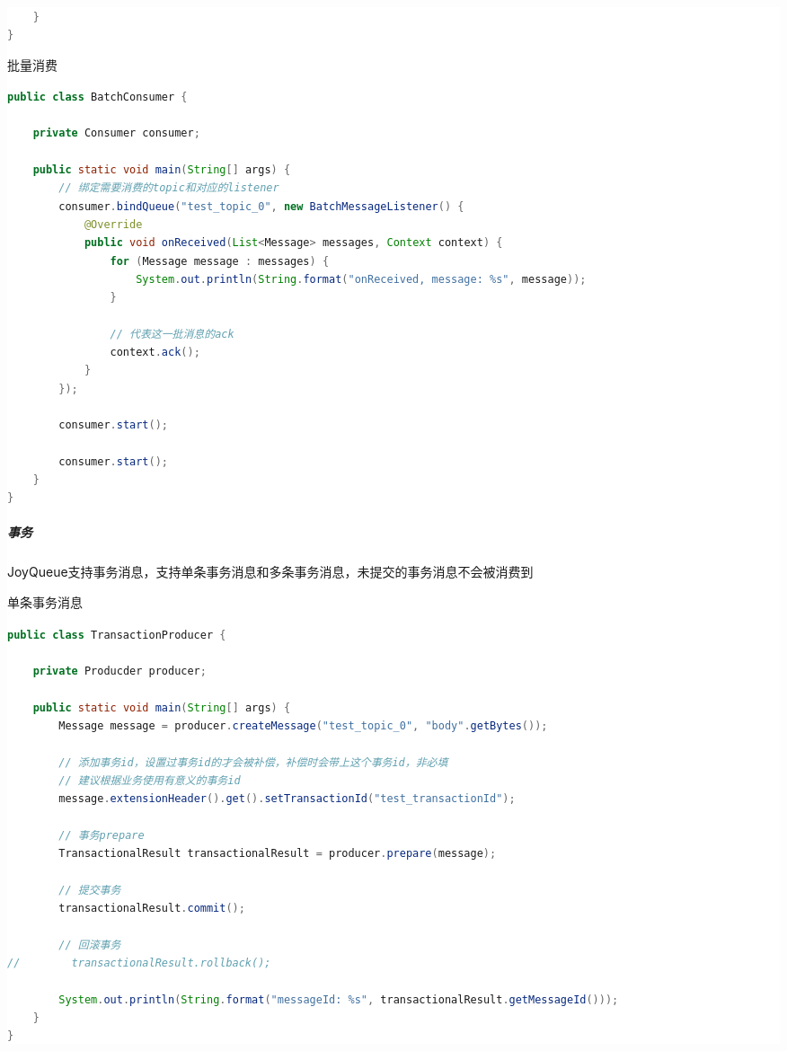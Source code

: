 ````java
    }
}
````

批量消费
````java
public class BatchConsumer {
    
    private Consumer consumer;

    public static void main(String[] args) {
        // 绑定需要消费的topic和对应的listener
        consumer.bindQueue("test_topic_0", new BatchMessageListener() {
            @Override
            public void onReceived(List<Message> messages, Context context) {
                for (Message message : messages) {
                    System.out.println(String.format("onReceived, message: %s", message));
                }
                
                // 代表这一批消息的ack
                context.ack();
            }
        });
    
        consumer.start();

        consumer.start();
    }
}
````

##### 事务

JoyQueue支持事务消息，支持单条事务消息和多条事务消息，未提交的事务消息不会被消费到

单条事务消息
````java
public class TransactionProducer {
    
    private Producder producer;

    public static void main(String[] args) {
        Message message = producer.createMessage("test_topic_0", "body".getBytes());
        
        // 添加事务id，设置过事务id的才会被补偿，补偿时会带上这个事务id，非必填
        // 建议根据业务使用有意义的事务id
        message.extensionHeader().get().setTransactionId("test_transactionId");
        
        // 事务prepare
        TransactionalResult transactionalResult = producer.prepare(message);
        
        // 提交事务
        transactionalResult.commit();
        
        // 回滚事务
//        transactionalResult.rollback();

        System.out.println(String.format("messageId: %s", transactionalResult.getMessageId()));
    }
}
````
